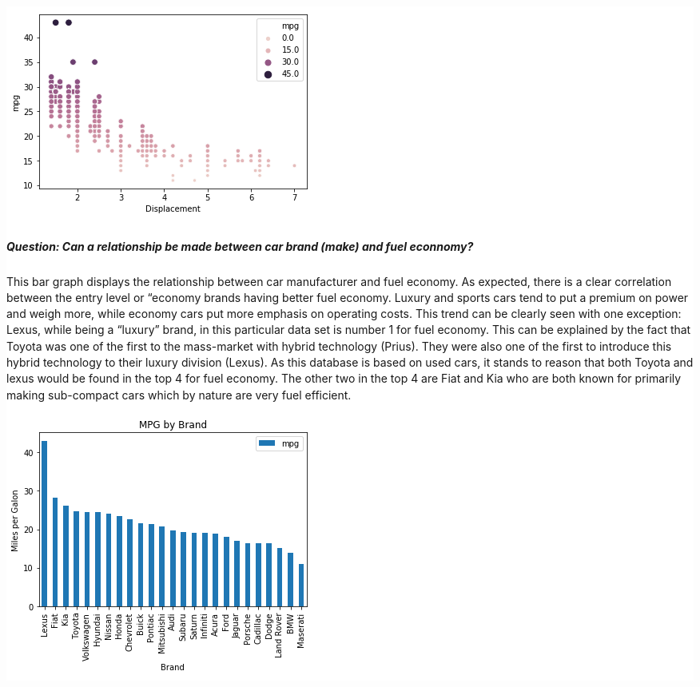 
![Mpg vs Displacement Chart](/img/plot_image/Scatter_Plot_Mph_by_Displacement.png)


##### **Question: Can a relationship be made between car brand (make) and fuel econnomy?**

This bar graph displays the relationship between car manufacturer and fuel economy. As expected,
there is a clear correlation between the entry level or “economy brands having better fuel
economy. Luxury and sports cars tend to put a premium on power and weigh more, while economy
cars put more emphasis on operating costs. This trend can be clearly seen with one exception:
Lexus, while being a “luxury” brand, in this particular data set is number 1 for fuel economy.
This can be explained by the fact that Toyota was one of the first to the mass-market with hybrid
technology (Prius). They were also one of the first to introduce this hybrid technology to their
luxury division (Lexus). As this database is based on used cars, it stands to reason that both
Toyota and lexus would be found in the top 4 for fuel economy. The other two in the top 4 are
Fiat and Kia who are both known for primarily making sub-compact cars which by nature are very
fuel efficient.



![mpg brand](/img/plot_image/mpg_brand.png)
